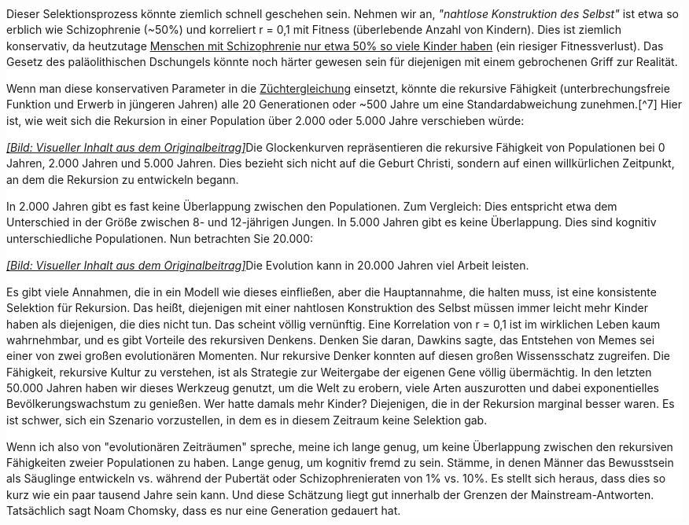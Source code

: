 Dieser Selektionsprozess könnte ziemlich schnell geschehen sein. Nehmen wir an, _"nahtlose Konstruktion des Selbst"_ ist etwa so erblich wie Schizophrenie (~50%) und korreliert r = 0,1 mit Fitness (überlebende Anzahl von Kindern). Dies ist ziemlich konservativ, da heutzutage [Menschen mit Schizophrenie nur etwa 50% so viele Kinder haben](https://jamanetwork.com/journals/jamapsychiatry/fullarticle/1390257) (ein riesiger Fitnessverlust). Das Gesetz des paläolithischen Dschungels könnte noch härter gewesen sein für diejenigen mit einem gebrochenen Griff zur Realität.

Wenn man diese konservativen Parameter in die [Züchtergleichung](https://www.edge.org/response-detail/27199#:~:text=R%20%3D%20h2%20S.,workhorse%20equation%20for%20quantitative%20genetics.) einsetzt, könnte die rekursive Fähigkeit (unterbrechungsfreie Funktion und Erwerb in jüngeren Jahren) alle 20 Generationen oder ~500 Jahre um eine Standardabweichung zunehmen.[^7] Hier ist, wie weit sich die Rekursion in einer Population über 2.000 oder 5.000 Jahre verschieben würde:

[*[Bild: Visueller Inhalt aus dem Originalbeitrag]*](https://substackcdn.com/image/fetch/$s_!NQzc!,f_auto,q_auto:good,fl_progressive:steep/https%3A%2F%2Fsubstack-post-media.s3.amazonaws.com%2Fpublic%2Fimages%2F97ff8996-e632-4aa1-932e-4e0b17a45b3b_813x547.png)Die Glockenkurven repräsentieren die rekursive Fähigkeit von Populationen bei 0 Jahren, 2.000 Jahren und 5.000 Jahren. Dies bezieht sich nicht auf die Geburt Christi, sondern auf einen willkürlichen Zeitpunkt, an dem die Rekursion zu entwickeln begann.

In 2.000 Jahren gibt es fast keine Überlappung zwischen den Populationen. Zum Vergleich: Dies entspricht etwa dem Unterschied in der Größe zwischen 8- und 12-jährigen Jungen. In 5.000 Jahren gibt es keine Überlappung. Dies sind kognitiv unterschiedliche Populationen. Nun betrachten Sie 20.000:

[*[Bild: Visueller Inhalt aus dem Originalbeitrag]*](https://substackcdn.com/image/fetch/$s_!PHtt!,f_auto,q_auto:good,fl_progressive:steep/https%3A%2F%2Fsubstack-post-media.s3.amazonaws.com%2Fpublic%2Fimages%2F45cea099-fbc4-4d5f-a7f5-cc75e853362f_795x523.png)Die Evolution kann in 20.000 Jahren viel Arbeit leisten.

Es gibt viele Annahmen, die in ein Modell wie dieses einfließen, aber die Hauptannahme, die halten muss, ist eine konsistente Selektion für Rekursion. Das heißt, diejenigen mit einer nahtlosen Konstruktion des Selbst müssen immer leicht mehr Kinder haben als diejenigen, die dies nicht tun. Das scheint völlig vernünftig. Eine Korrelation von r = 0,1 ist im wirklichen Leben kaum wahrnehmbar, und es gibt Vorteile des rekursiven Denkens. Denken Sie daran, Dawkins sagte, das Entstehen von Memes sei einer von zwei großen evolutionären Momenten. Nur rekursive Denker konnten auf diesen großen Wissensschatz zugreifen. Die Fähigkeit, rekursive Kultur zu verstehen, ist als Strategie zur Weitergabe der eigenen Gene völlig übermächtig. In den letzten 50.000 Jahren haben wir dieses Werkzeug genutzt, um die Welt zu erobern, viele Arten auszurotten und dabei exponentielles Bevölkerungswachstum zu genießen. Wer hatte damals mehr Kinder? Diejenigen, die in der Rekursion marginal besser waren. Es ist schwer, sich ein Szenario vorzustellen, in dem es in diesem Zeitraum keine Selektion gab.

Wenn ich also von "evolutionären Zeiträumen" spreche, meine ich lange genug, um keine Überlappung zwischen den rekursiven Fähigkeiten zweier Populationen zu haben. Lange genug, um kognitiv fremd zu sein. Stämme, in denen Männer das Bewusstsein als Säuglinge entwickeln vs. während der Pubertät oder Schizophrenieraten von 1% vs. 10%. Es stellt sich heraus, dass dies so kurz wie ein paar tausend Jahre sein kann. Und diese Schätzung liegt gut innerhalb der Grenzen der Mainstream-Antworten. Tatsächlich sagt Noam Chomsky, dass es nur eine Generation gedauert hat.
